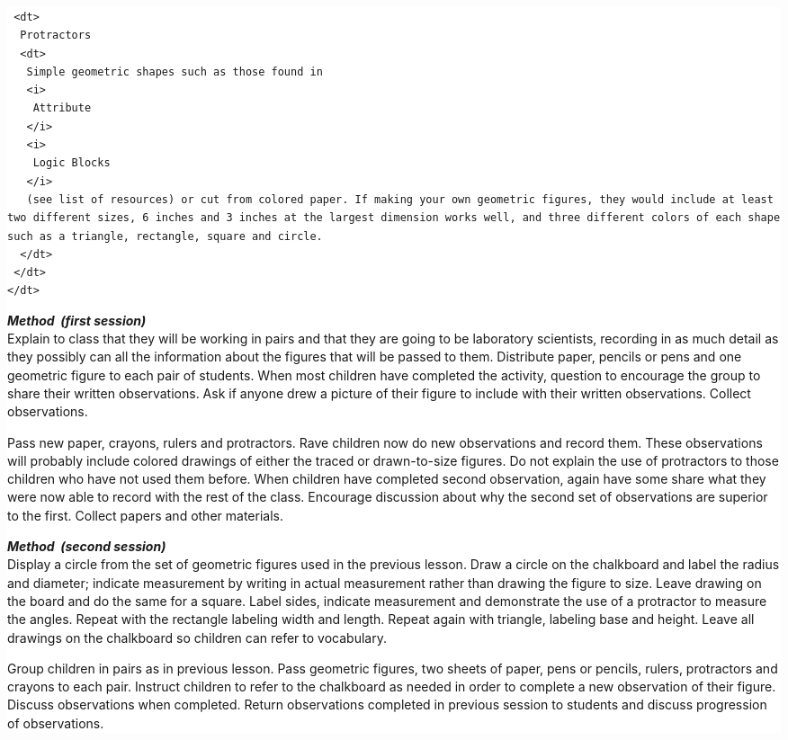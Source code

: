      <dt>
      Protractors
      <dt>
       Simple geometric shapes such as those found in
       <i>
        Attribute
       </i>
       <i>
        Logic Blocks
       </i>
       (see list of resources) or cut from colored paper. If making your own geometric figures, they would include at least two different sizes, 6 inches and 3 inches at the largest dimension works well, and three different colors of each shape such as a triangle, rectangle, square and circle.
      </dt>
     </dt>
    </dt>
   </dt>
  </dl>
 </blockquote>
 <p>
  <b>
   <i>
    Method  (first session)
   </i>
  </b>
  <br/>
  Explain to class that they will be working in pairs and that they are going to be laboratory scientists, recording in as much detail as they possibly can all the information about the figures that will be passed to them. Distribute paper, pencils or pens and one geometric figure to each pair of students. When most children have completed the activity, question to encourage the group to share their written observations. Ask if anyone drew a picture of their figure to include with their written observations. Collect observations.
 </p>
 <p>
  Pass new paper, crayons, rulers and protractors. Rave children now do new observations and record them. These observations will probably include colored drawings of either the traced or drawn-to-size figures. Do not explain the use of protractors to those children who have not used them before. When children have completed second observation, again have some share what they were now able to record with the rest of the class. Encourage discussion about why the second set of observations are superior to the first. Collect papers and other materials.
 </p>
<p>
  <b>
   <i>
    Method  (second session)
   </i>
  </b>
  <br/>
  Display a circle from the set of geometric figures used in the previous lesson. Draw a circle on the chalkboard and label the radius and diameter; indicate measurement by writing in actual measurement rather than drawing the figure to size. Leave drawing on the board and do the same for a square. Label sides, indicate measurement and demonstrate the use of a protractor to measure the angles. Repeat with the rectangle labeling width and length. Repeat again with triangle, labeling base and height. Leave all drawings on the chalkboard so children can refer to vocabulary.
 </p>
 <p>
  Group children in pairs as in previous lesson. Pass geometric figures, two sheets of paper, pens or pencils, rulers, protractors and crayons to each pair. Instruct children to refer to the chalkboard as needed in order to complete a new observation of their figure. Discuss observations when completed. Return observations completed in previous session to students and discuss progression of observations.
 </p>
 <p>